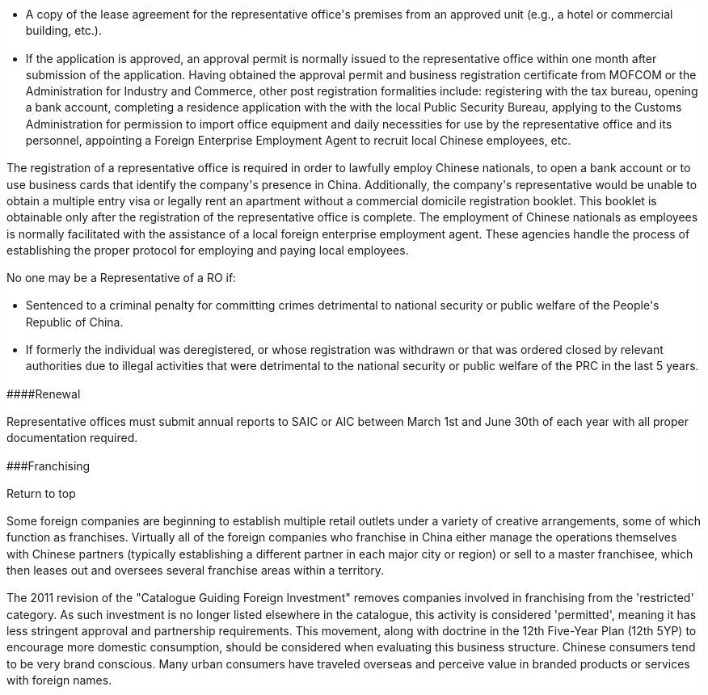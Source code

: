 * A copy of the lease agreement for the representative office's premises from an approved unit (e.g., a hotel or commercial building, etc.).

* If the application is approved, an approval permit is normally issued to the representative office within one month after submission of the application. Having obtained the approval permit and business registration certificate from MOFCOM or the Administration for Industry and Commerce, other post registration formalities include: registering with the tax bureau, opening a bank account, completing a residence application with the with the local Public Security Bureau, applying to the Customs Administration for permission to import office equipment and daily necessities for use by the representative office and its personnel, appointing a Foreign Enterprise Employment Agent to recruit local Chinese employees, etc.



The registration of a representative office is required in order to lawfully employ Chinese nationals, to open a bank account or to use business cards that identify the company's presence in China. Additionally, the company's representative would be unable to obtain a multiple entry visa or legally rent an apartment without a commercial domicile registration booklet. This booklet is obtainable only after the registration of the representative office is complete. The employment of Chinese nationals as employees is normally facilitated with the assistance of a local foreign enterprise employment agent. These agencies handle the process of establishing the proper protocol for employing and paying local employees.



No one may be a Representative of a RO if:



* Sentenced to a criminal penalty for committing crimes detrimental to national security or public welfare of the People's Republic of China.

* If formerly the individual was deregistered, or whose registration was withdrawn or that was ordered closed by relevant authorities due to illegal activities that were detrimental to the national security or public welfare of the PRC in the last 5 years.



####Renewal



Representative offices must submit annual reports to SAIC or AIC between March 1st and June 30th of each year with all proper documentation required.



###Franchising	



Return to top



Some foreign companies are beginning to establish multiple retail outlets under a variety of creative arrangements, some of which function as franchises. Virtually all of the foreign companies who franchise in China either manage the operations themselves with Chinese partners (typically establishing a different partner in each major city or region) or sell to a master franchisee, which then leases out and oversees several franchise areas within a territory.



The 2011 revision of the "Catalogue Guiding Foreign Investment" removes companies involved in franchising from the 'restricted' category. As such investment is no longer listed elsewhere in the catalogue, this activity is considered 'permitted', meaning it has less stringent approval and partnership requirements. This movement, along with doctrine in the 12th Five-Year Plan (12th 5YP) to encourage more domestic consumption, should be considered when evaluating this business structure. Chinese consumers tend to be very brand conscious. Many urban consumers have traveled overseas and perceive value in branded products or services with foreign names.
